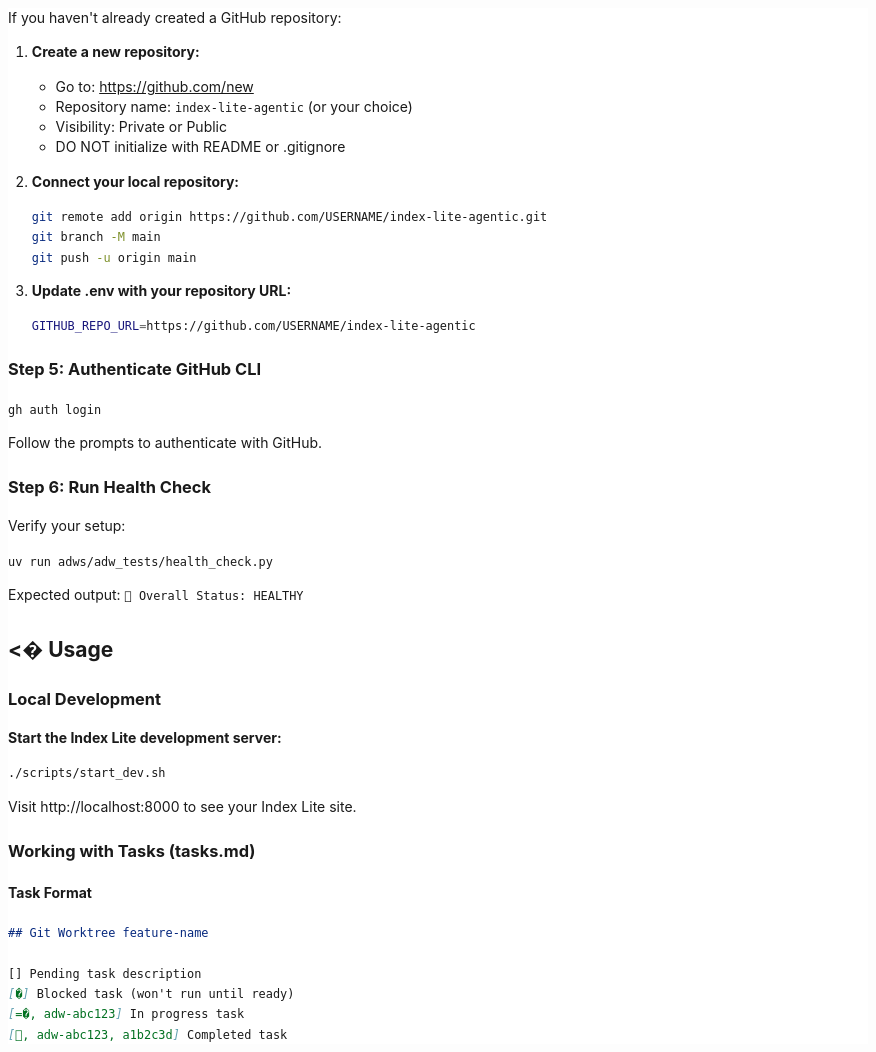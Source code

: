 If you haven't already created a GitHub repository:

1. **Create a new repository:**
   - Go to: https://github.com/new
   - Repository name: `index-lite-agentic` (or your choice)
   - Visibility: Private or Public
   - DO NOT initialize with README or .gitignore

2. **Connect your local repository:**
   ```bash
   git remote add origin https://github.com/USERNAME/index-lite-agentic.git
   git branch -M main
   git push -u origin main
   ```

3. **Update .env with your repository URL:**
   ```bash
   GITHUB_REPO_URL=https://github.com/USERNAME/index-lite-agentic
   ```

### Step 5: Authenticate GitHub CLI

```bash
gh auth login
```

Follow the prompts to authenticate with GitHub.

### Step 6: Run Health Check

Verify your setup:

```bash
uv run adws/adw_tests/health_check.py
```

Expected output: ` Overall Status: HEALTHY`

## <� Usage

### Local Development

**Start the Index Lite development server:**

```bash
./scripts/start_dev.sh
```

Visit http://localhost:8000 to see your Index Lite site.

### Working with Tasks (tasks.md)

#### Task Format

```markdown
## Git Worktree feature-name

[] Pending task description
[�] Blocked task (won't run until ready)
[=�, adw-abc123] In progress task
[, adw-abc123, a1b2c3d] Completed task
```
